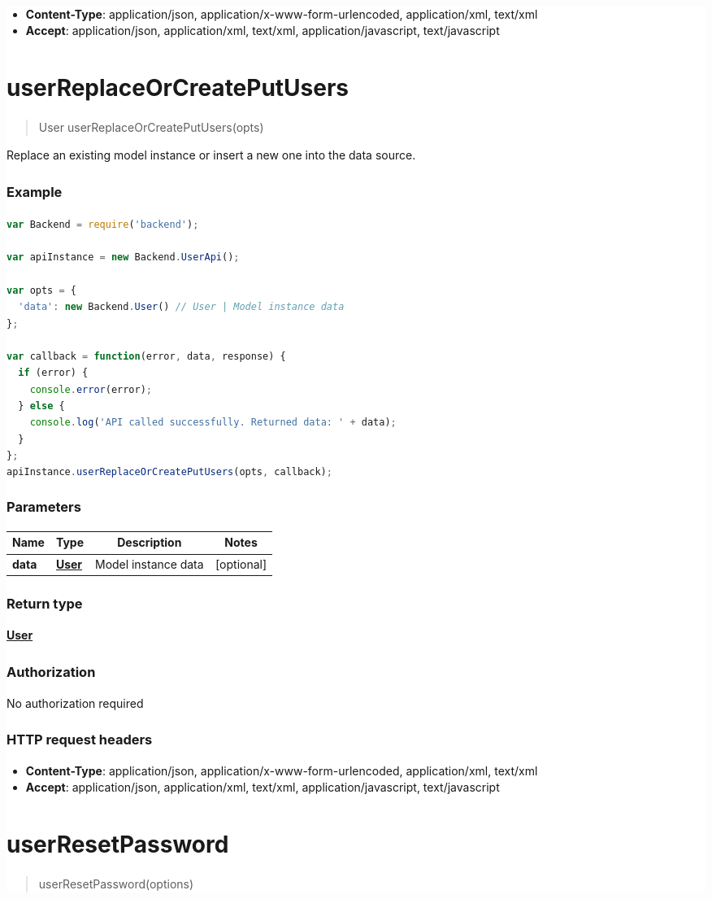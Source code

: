  - **Content-Type**: application/json, application/x-www-form-urlencoded, application/xml, text/xml
 - **Accept**: application/json, application/xml, text/xml, application/javascript, text/javascript

<a name="userReplaceOrCreatePutUsers"></a>
# **userReplaceOrCreatePutUsers**
> User userReplaceOrCreatePutUsers(opts)

Replace an existing model instance or insert a new one into the data source.

### Example
```javascript
var Backend = require('backend');

var apiInstance = new Backend.UserApi();

var opts = { 
  'data': new Backend.User() // User | Model instance data
};

var callback = function(error, data, response) {
  if (error) {
    console.error(error);
  } else {
    console.log('API called successfully. Returned data: ' + data);
  }
};
apiInstance.userReplaceOrCreatePutUsers(opts, callback);
```

### Parameters

Name | Type | Description  | Notes
------------- | ------------- | ------------- | -------------
 **data** | [**User**](User.md)| Model instance data | [optional] 

### Return type

[**User**](User.md)

### Authorization

No authorization required

### HTTP request headers

 - **Content-Type**: application/json, application/x-www-form-urlencoded, application/xml, text/xml
 - **Accept**: application/json, application/xml, text/xml, application/javascript, text/javascript

<a name="userResetPassword"></a>
# **userResetPassword**
> userResetPassword(options)
